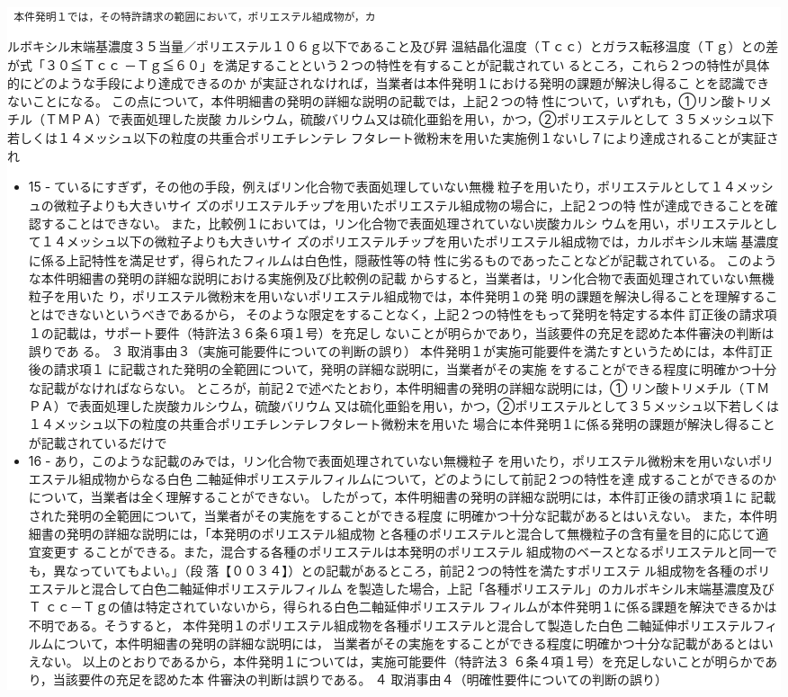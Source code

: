      本件発明１では，その特許請求の範囲において，ポリエステル組成物が，カ
ルボキシル末端基濃度３５当量／ポリエステル１０６ｇ以下であること及び昇
温結晶化温度（Ｔｃｃ）とガラス転移温度（Ｔｇ）との差が式「３０≦Ｔｃｃ
－Ｔｇ≦６０」を満足することという２つの特性を有することが記載されてい
るところ，これら２つの特性が具体的にどのような手段により達成できるのか
が実証されなければ，当業者は本件発明１における発明の課題が解決し得るこ
とを認識できないことになる。 
     この点について，本件明細書の発明の詳細な説明の記載では，上記２つの特
性について，いずれも，①リン酸トリメチル（ＴＭＰＡ）で表面処理した炭酸
カルシウム，硫酸バリウム又は硫化亜鉛を用い，かつ，②ポリエステルとして
３５メッシュ以下若しくは１４メッシュ以下の粒度の共重合ポリエチレンテレ
フタレート微粉末を用いた実施例１ないし７により達成されることが実証され
- 15 - 
ているにすぎず，その他の手段，例えばリン化合物で表面処理していない無機
粒子を用いたり，ポリエステルとして１４メッシュの微粒子よりも大きいサイ
ズのポリエステルチップを用いたポリエステル組成物の場合に，上記２つの特
性が達成できることを確認することはできない。 
     また，比較例１においては，リン化合物で表面処理されていない炭酸カルシ
ウムを用い，ポリエステルとして１４メッシュ以下の微粒子よりも大きいサイ
ズのポリエステルチップを用いたポリエステル組成物では，カルボキシル末端
基濃度に係る上記特性を満足せず，得られたフィルムは白色性，隠蔽性等の特
性に劣るものであったことなどが記載されている。 
このような本件明細書の発明の詳細な説明における実施例及び比較例の記載
からすると，当業者は，リン化合物で表面処理されていない無機粒子を用いた
り，ポリエステル微粉末を用いないポリエステル組成物では，本件発明１の発
明の課題を解決し得ることを理解することはできないというべきであるから，
そのような限定をすることなく，上記２つの特性をもって発明を特定する本件
訂正後の請求項１の記載は，サポート要件（特許法３６条６項１号）を充足し
ないことが明らかであり，当該要件の充足を認めた本件審決の判断は誤りであ
る。 
３ 取消事由３（実施可能要件についての判断の誤り） 
     本件発明１が実施可能要件を満たすというためには，本件訂正後の請求項１
に記載された発明の全範囲について，発明の詳細な説明に，当業者がその実施
をすることができる程度に明確かつ十分な記載がなければならない。 
     ところが，前記２で述べたとおり，本件明細書の発明の詳細な説明には，①
リン酸トリメチル（ＴＭＰＡ）で表面処理した炭酸カルシウム，硫酸バリウム
又は硫化亜鉛を用い，かつ，②ポリエステルとして３５メッシュ以下若しくは
１４メッシュ以下の粒度の共重合ポリエチレンテレフタレート微粉末を用いた
場合に本件発明１に係る発明の課題が解決し得ることが記載されているだけで
- 16 - 
あり，このような記載のみでは，リン化合物で表面処理されていない無機粒子
を用いたり，ポリエステル微粉末を用いないポリエステル組成物からなる白色
二軸延伸ポリエステルフィルムについて，どのようにして前記２つの特性を達
成することができるのかについて，当業者は全く理解することができない。 
したがって，本件明細書の発明の詳細な説明には，本件訂正後の請求項１に
記載された発明の全範囲について，当業者がその実施をすることができる程度
に明確かつ十分な記載があるとはいえない。 
また，本件明細書の発明の詳細な説明には，「本発明のポリエステル組成物
と各種のポリエステルと混合して無機粒子の含有量を目的に応じて適宜変更す
ることができる。また，混合する各種のポリエステルは本発明のポリエステル
組成物のベースとなるポリエステルと同一でも，異なっていてもよい。」（段
落【００３４】）との記載があるところ，前記２つの特性を満たすポリエステ
ル組成物を各種のポリエステルと混合して白色二軸延伸ポリエステルフィルム
を製造した場合，上記「各種ポリエステル」のカルボキシル末端基濃度及びＴ
ｃｃ－Ｔｇの値は特定されていないから，得られる白色二軸延伸ポリエステル
フィルムが本件発明１に係る課題を解決できるかは不明である。そうすると，
本件発明１のポリエステル組成物を各種ポリエステルと混合して製造した白色
二軸延伸ポリエステルフィルムについて，本件明細書の発明の詳細な説明には，
当業者がその実施をすることができる程度に明確かつ十分な記載があるとはい
えない。 
     以上のとおりであるから，本件発明１については，実施可能要件（特許法３
６条４項１号）を充足しないことが明らかであり，当該要件の充足を認めた本
件審決の判断は誤りである。 
      ４ 取消事由４（明確性要件についての判断の誤り） 